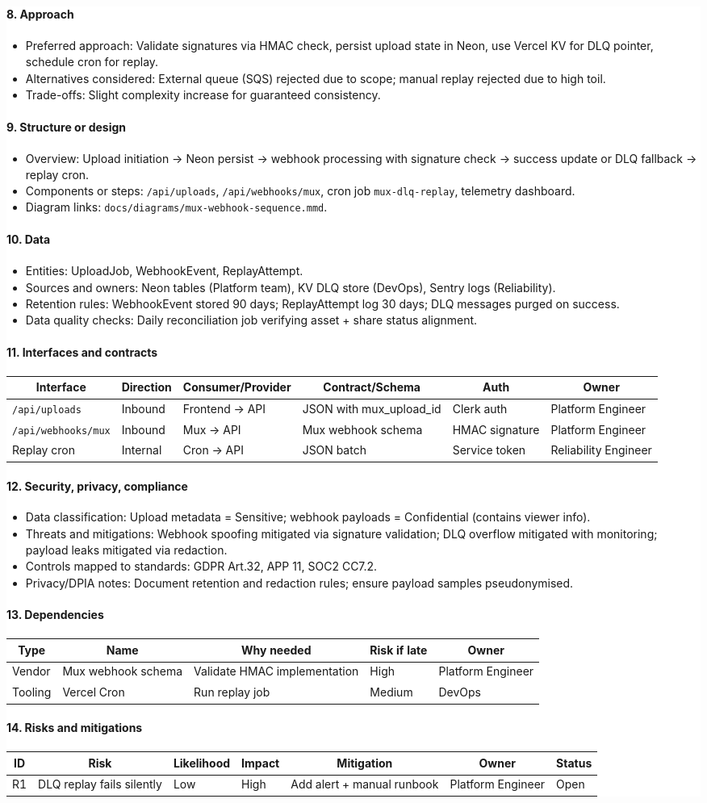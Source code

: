 #### 8. Approach
- Preferred approach: Validate signatures via HMAC check, persist upload state in Neon, use Vercel KV for DLQ pointer, schedule cron for replay.
- Alternatives considered: External queue (SQS) rejected due to scope; manual replay rejected due to high toil.
- Trade-offs: Slight complexity increase for guaranteed consistency.

#### 9. Structure or design
- Overview: Upload initiation → Neon persist → webhook processing with signature check → success update or DLQ fallback → replay cron.
- Components or steps: `/api/uploads`, `/api/webhooks/mux`, cron job `mux-dlq-replay`, telemetry dashboard.
- Diagram links: `docs/diagrams/mux-webhook-sequence.mmd`.

#### 10. Data
- Entities: UploadJob, WebhookEvent, ReplayAttempt.
- Sources and owners: Neon tables (Platform team), KV DLQ store (DevOps), Sentry logs (Reliability).
- Retention rules: WebhookEvent stored 90 days; ReplayAttempt log 30 days; DLQ messages purged on success.
- Data quality checks: Daily reconciliation job verifying asset + share status alignment.

#### 11. Interfaces and contracts
| Interface | Direction | Consumer/Provider | Contract/Schema | Auth | Owner |
|-----------|-----------|-------------------|-----------------|------|-------|
| `/api/uploads` | Inbound | Frontend → API | JSON with mux_upload_id | Clerk auth | Platform Engineer |
| `/api/webhooks/mux` | Inbound | Mux → API | Mux webhook schema | HMAC signature | Platform Engineer |
| Replay cron | Internal | Cron → API | JSON batch | Service token | Reliability Engineer |

#### 12. Security, privacy, compliance
- Data classification: Upload metadata = Sensitive; webhook payloads = Confidential (contains viewer info).
- Threats and mitigations: Webhook spoofing mitigated via signature validation; DLQ overflow mitigated with monitoring; payload leaks mitigated via redaction.
- Controls mapped to standards: GDPR Art.32, APP 11, SOC2 CC7.2.
- Privacy/DPIA notes: Document retention and redaction rules; ensure payload samples pseudonymised.

#### 13. Dependencies
| Type | Name | Why needed | Risk if late | Owner |
|------|------|------------|--------------|-------|
| Vendor | Mux webhook schema | Validate HMAC implementation | High | Platform Engineer |
| Tooling | Vercel Cron | Run replay job | Medium | DevOps |

#### 14. Risks and mitigations
| ID | Risk | Likelihood | Impact | Mitigation | Owner | Status |
|----|------|------------|--------|------------|-------|--------|
| R1 | DLQ replay fails silently | Low | High | Add alert + manual runbook | Platform Engineer | Open |
